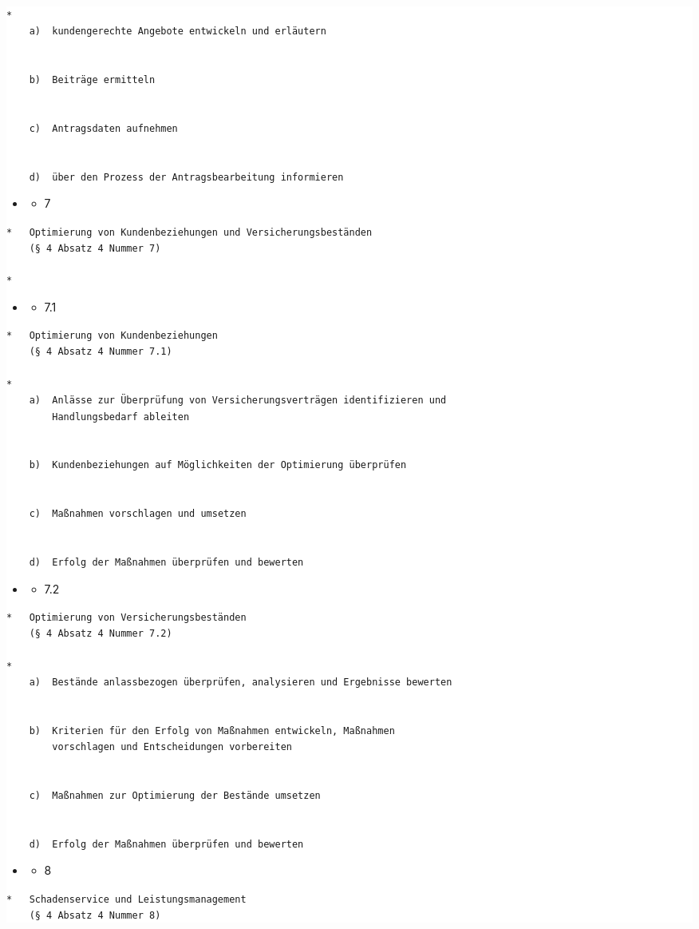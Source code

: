     *
        a)  kundengerechte Angebote entwickeln und erläutern


        b)  Beiträge ermitteln


        c)  Antragsdaten aufnehmen


        d)  über den Prozess der Antragsbearbeitung informieren





*    *   7

    *   Optimierung von Kundenbeziehungen und Versicherungsbeständen
        (§ 4 Absatz 4 Nummer 7)

    *

*    *   7.1

    *   Optimierung von Kundenbeziehungen
        (§ 4 Absatz 4 Nummer 7.1)

    *
        a)  Anlässe zur Überprüfung von Versicherungsverträgen identifizieren und
            Handlungsbedarf ableiten


        b)  Kundenbeziehungen auf Möglichkeiten der Optimierung überprüfen


        c)  Maßnahmen vorschlagen und umsetzen


        d)  Erfolg der Maßnahmen überprüfen und bewerten





*    *   7.2

    *   Optimierung von Versicherungsbeständen
        (§ 4 Absatz 4 Nummer 7.2)

    *
        a)  Bestände anlassbezogen überprüfen, analysieren und Ergebnisse bewerten


        b)  Kriterien für den Erfolg von Maßnahmen entwickeln, Maßnahmen
            vorschlagen und Entscheidungen vorbereiten


        c)  Maßnahmen zur Optimierung der Bestände umsetzen


        d)  Erfolg der Maßnahmen überprüfen und bewerten





*    *   8

    *   Schadenservice und Leistungsmanagement
        (§ 4 Absatz 4 Nummer 8)
